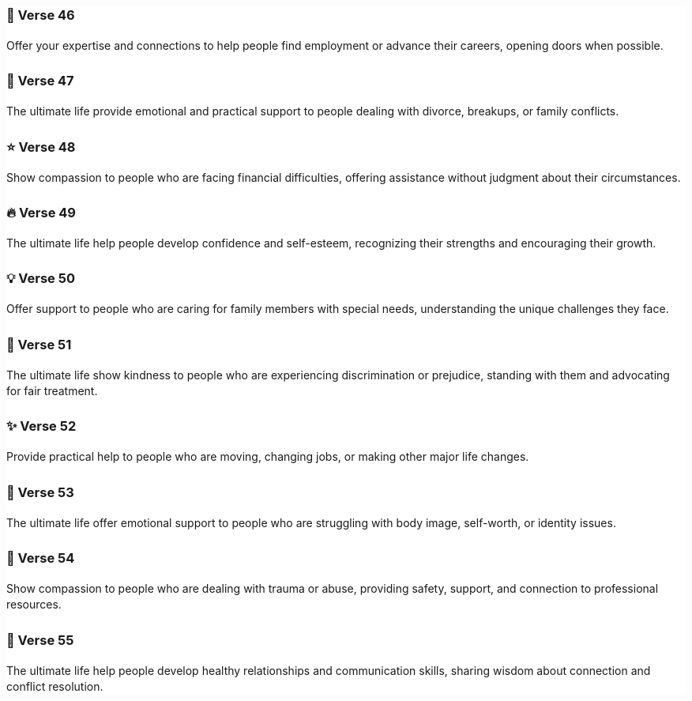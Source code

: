 <div class="verse">
<h3><span class="verse-number">🔮 Verse 46</span></h3>
<p>Offer your expertise and connections to help people find employment or advance their careers, opening doors when possible.</p>
</div>

<div class="verse">
<h3><span class="verse-number">🌈 Verse 47</span></h3>
<p>The ultimate life provide emotional and practical support to people dealing with divorce, breakups, or family conflicts.</p>
</div>

<div class="verse">
<h3><span class="verse-number">⭐ Verse 48</span></h3>
<p>Show compassion to people who are facing financial difficulties, offering assistance without judgment about their circumstances.</p>
</div>

<div class="verse">
<h3><span class="verse-number">🔥 Verse 49</span></h3>
<p>The ultimate life help people develop confidence and self-esteem, recognizing their strengths and encouraging their growth.</p>
</div>

<div class="verse">
<h3><span class="verse-number">💡 Verse 50</span></h3>
<p>Offer support to people who are caring for family members with special needs, understanding the unique challenges they face.</p>
</div>

<div class="verse">
<h3><span class="verse-number">💫 Verse 51</span></h3>
<p>The ultimate life show kindness to people who are experiencing discrimination or prejudice, standing with them and advocating for fair treatment.</p>
</div>

<div class="verse">
<h3><span class="verse-number">✨ Verse 52</span></h3>
<p>Provide practical help to people who are moving, changing jobs, or making other major life changes.</p>
</div>

<div class="verse">
<h3><span class="verse-number">🌟 Verse 53</span></h3>
<p>The ultimate life offer emotional support to people who are struggling with body image, self-worth, or identity issues.</p>
</div>

<div class="verse">
<h3><span class="verse-number">🎯 Verse 54</span></h3>
<p>Show compassion to people who are dealing with trauma or abuse, providing safety, support, and connection to professional resources.</p>
</div>

<div class="verse">
<h3><span class="verse-number">💎 Verse 55</span></h3>
<p>The ultimate life help people develop healthy relationships and communication skills, sharing wisdom about connection and conflict resolution.</p>
</div>
